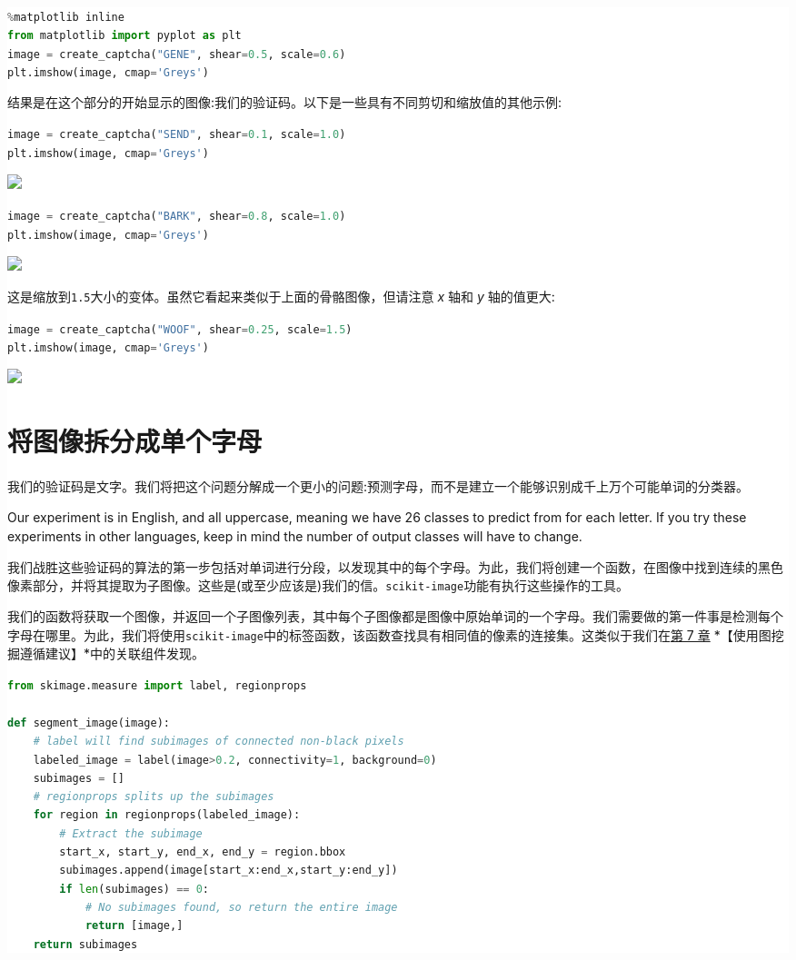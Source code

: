 ```py
%matplotlib inline
from matplotlib import pyplot as plt
image = create_captcha("GENE", shear=0.5, scale=0.6)
plt.imshow(image, cmap='Greys')

```

结果是在这个部分的开始显示的图像:我们的验证码。以下是一些具有不同剪切和缩放值的其他示例:

```py
image = create_captcha("SEND", shear=0.1, scale=1.0)
plt.imshow(image, cmap='Greys')

```

![](img/B06162_08_12-2-e1493021528419.png)

```py
image = create_captcha("BARK", shear=0.8, scale=1.0)
plt.imshow(image, cmap='Greys')

```

![](img/B06162_08_13-e1493021566785.png)

这是缩放到`1.5`大小的变体。虽然它看起来类似于上面的骨骼图像，但请注意 *x* 轴和 *y* 轴的值更大:

```py
image = create_captcha("WOOF", shear=0.25, scale=1.5)
plt.imshow(image, cmap='Greys')

```

![](img/B06162_08_14-e1493021653291.png)

# 将图像拆分成单个字母

我们的验证码是文字。我们将把这个问题分解成一个更小的问题:预测字母，而不是建立一个能够识别成千上万个可能单词的分类器。

Our experiment is in English, and all uppercase, meaning we have 26 classes to predict from for each letter. If you try these experiments in other languages, keep in mind the number of output classes will have to change.

我们战胜这些验证码的算法的第一步包括对单词进行分段，以发现其中的每个字母。为此，我们将创建一个函数，在图像中找到连续的黑色像素部分，并将其提取为子图像。这些是(或至少应该是)我们的信。`scikit-image`功能有执行这些操作的工具。

我们的函数将获取一个图像，并返回一个子图像列表，其中每个子图像都是图像中原始单词的一个字母。我们需要做的第一件事是检测每个字母在哪里。为此，我们将使用`scikit-image`中的标签函数，该函数查找具有相同值的像素的连接集。这类似于我们在[第 7 章](06.html) *【使用图挖掘遵循建议】*中的关联组件发现。

```py
from skimage.measure import label, regionprops

def segment_image(image):
    # label will find subimages of connected non-black pixels
    labeled_image = label(image>0.2, connectivity=1, background=0)
    subimages = []
    # regionprops splits up the subimages
    for region in regionprops(labeled_image):
        # Extract the subimage
        start_x, start_y, end_x, end_y = region.bbox
        subimages.append(image[start_x:end_x,start_y:end_y])
        if len(subimages) == 0:
            # No subimages found, so return the entire image
            return [image,]
    return subimages

```
